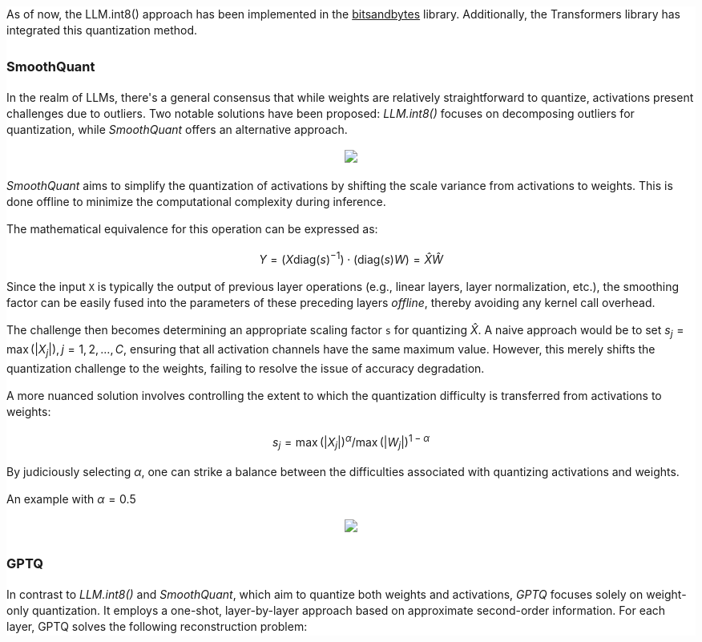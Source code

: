 As of now, the LLM.int8() approach has been implemented in the [bitsandbytes](https://github.com/TimDettmers/bitsandbytes) library. Additionally, the Transformers library has integrated this quantization method.

### SmoothQuant

In the realm of LLMs, there's a general consensus that while weights are relatively straightforward to quantize, activations present challenges due to outliers. Two notable solutions have been proposed: _LLM.int8()_ focuses on decomposing outliers for quantization, while _SmoothQuant_ offers an alternative approach.

<div align=center>
<img src="/assets/llm_quant/smoothquant.png" width=500>
</div>

_SmoothQuant_ aims to simplify the quantization of activations by shifting the scale variance from activations to weights. This is done offline to minimize the computational complexity during inference.

The mathematical equivalence for this operation can be expressed as:

$$
Y = (X \text{diag}(s)^{-1}) \cdot (\text{diag}(s)W) = \hat{X} \hat{W}
$$

Since the input `X` is typically the output of previous layer operations (e.g., linear layers, layer normalization, etc.), the smoothing factor can be easily fused into the parameters of these preceding layers _offline_, thereby avoiding any kernel call overhead.

The challenge then becomes determining an appropriate scaling factor `s` for quantizing $\hat{X}$. A naive approach would be to set $s_j = \max(|X_j|), j = 1,2,\dots,C$, ensuring that all activation channels have the same maximum value. However, this merely shifts the quantization challenge to the weights, failing to resolve the issue of accuracy degradation.

A more nuanced solution involves controlling the extent to which the quantization difficulty is transferred from activations to
weights:

$$
s_j = \max(|X_j|)^{\alpha}/\max(|W_j|)^{1-\alpha}
$$

By judiciously selecting $\alpha$, one can strike a balance between the difficulties associated with quantizing activations and weights.

An example with $\alpha=0.5$

<div align=center>
<img src="/assets/llm_quant/main_idea_smooth_quant.png" width=500>
</div>

### GPTQ

In contrast to _LLM.int8()_ and _SmoothQuant_, which aim to quantize both weights and activations, _GPTQ_ focuses solely on weight-only quantization. It employs a one-shot, layer-by-layer approach based on approximate second-order information. For each layer, GPTQ solves the following reconstruction problem:
